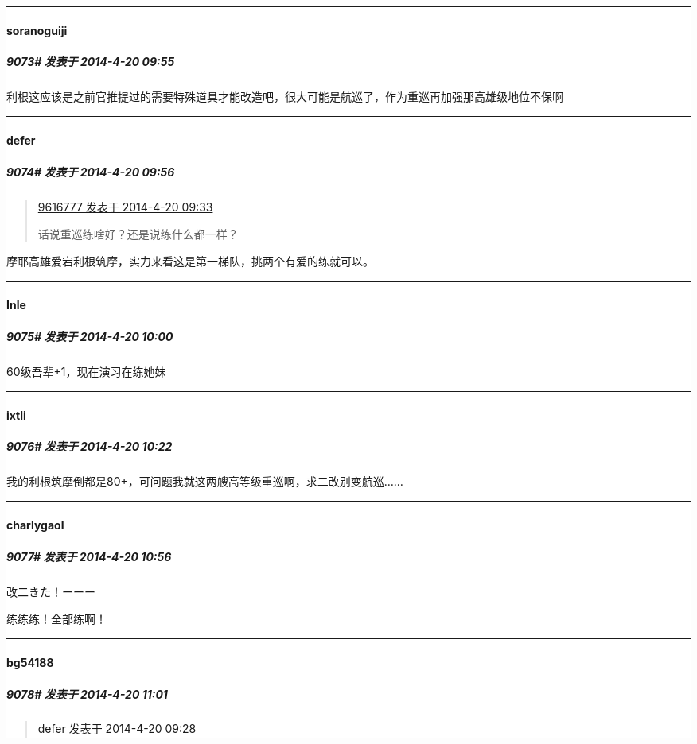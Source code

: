 
-----

####  soranoguiji  
##### 9073#       发表于 2014-4-20 09:55


利根这应该是之前官推提过的需要特殊道具才能改造吧，很大可能是航巡了，作为重巡再加强那高雄级地位不保啊


-----

####  defer  
##### 9074#       发表于 2014-4-20 09:56


<blockquote><a href="httphttps://bbs.saraba1st.com/2b/forum.php?mod=redirect&amp;goto=findpost&amp;pid=25133069&amp;ptid=930880" target="_blank">9616777 发表于 2014-4-20 09:33</a>

话说重巡练啥好？还是说练什么都一样？</blockquote>
摩耶高雄爱宕利根筑摩，实力来看这是第一梯队，挑两个有爱的练就可以。


-----

####  Inle  
##### 9075#       发表于 2014-4-20 10:00


60级吾辈+1，现在演习在练她妹


-----

####  ixtli  
##### 9076#       发表于 2014-4-20 10:22


我的利根筑摩倒都是80+，可问题我就这两艘高等级重巡啊，求二改别变航巡……


-----

####  charlygaol  
##### 9077#       发表于 2014-4-20 10:56


改二きた！ーーー


练练练！全部练啊！


-----

####  bg54188  
##### 9078#       发表于 2014-4-20 11:01


<blockquote><a href="httphttps://bbs.saraba1st.com/2b/forum.php?mod=redirect&amp;goto=findpost&amp;pid=25133038&amp;ptid=930880" target="_blank">defer 发表于 2014-4-20 09:28</a>
